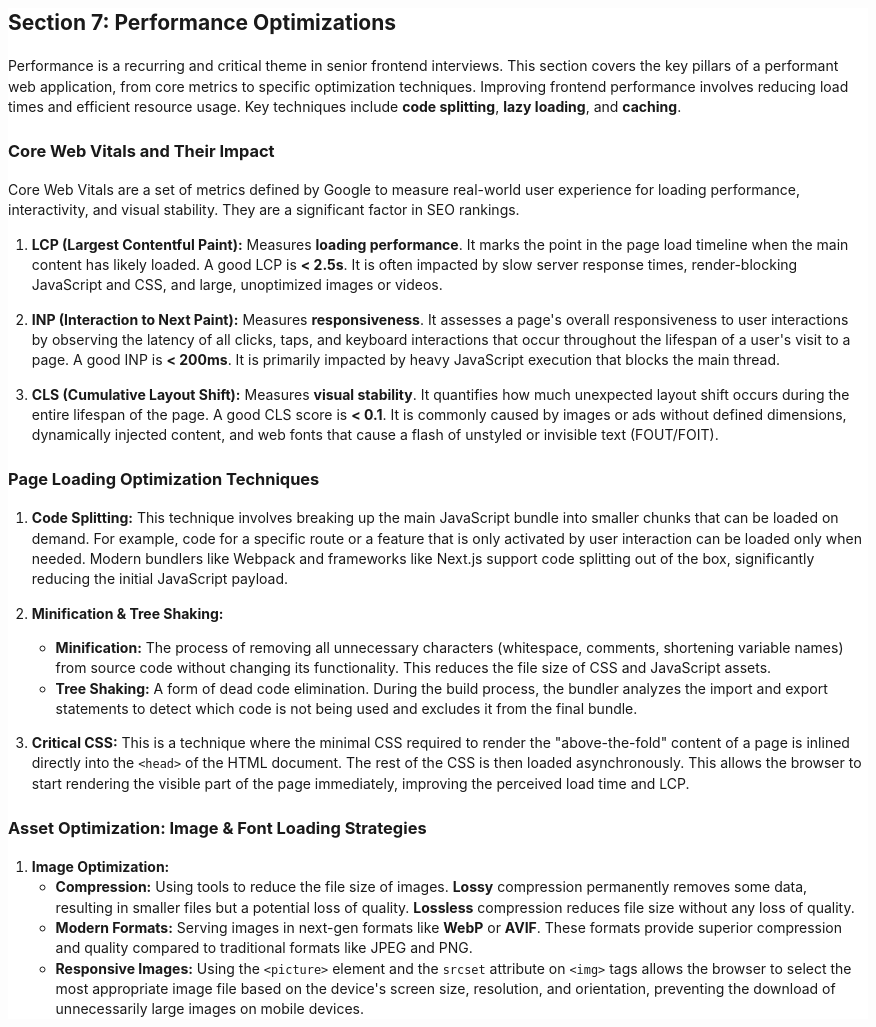 
## Section 7: Performance Optimizations
Performance is a recurring and critical theme in senior frontend interviews. This section covers the key pillars of a performant web application, from core metrics to specific optimization techniques. Improving frontend performance involves reducing load times and efficient resource usage. Key techniques include **code splitting**, **lazy loading**, and **caching**.

### Core Web Vitals and Their Impact
Core Web Vitals are a set of metrics defined by Google to measure real-world user experience for loading performance, interactivity, and visual stability. They are a significant factor in SEO rankings.

1. **LCP (Largest Contentful Paint):** Measures **loading performance**. It marks the point in the page load timeline when the main content has likely loaded. A good LCP is **< 2.5s**. It is often impacted by slow server response times, render-blocking JavaScript and CSS, and large, unoptimized images or videos.

2. **INP (Interaction to Next Paint):** Measures **responsiveness**. It assesses a page's overall responsiveness to user interactions by observing the latency of all clicks, taps, and keyboard interactions that occur throughout the lifespan of a user's visit to a page. A good INP is **< 200ms**. It is primarily impacted by heavy JavaScript execution that blocks the main thread.

3. **CLS (Cumulative Layout Shift):** Measures **visual stability**. It quantifies how much unexpected layout shift occurs during the entire lifespan of the page. A good CLS score is **< 0.1**. It is commonly caused by images or ads without defined dimensions, dynamically injected content, and web fonts that cause a flash of unstyled or invisible text (FOUT/FOIT).

### Page Loading Optimization Techniques
1. **Code Splitting:** This technique involves breaking up the main JavaScript bundle into smaller chunks that can be loaded on demand. For example, code for a specific route or a feature that is only activated by user interaction can be loaded only when needed. Modern bundlers like Webpack and frameworks like Next.js support code splitting out of the box, significantly reducing the initial JavaScript payload.
  
2. **Minification & Tree Shaking:**
    - **Minification:** The process of removing all unnecessary characters (whitespace, comments, shortening variable names) from source code without changing its functionality. This reduces the file size of CSS and JavaScript assets.
    - **Tree Shaking:** A form of dead code elimination. During the build process, the bundler analyzes the import and export statements to detect which code is not being used and excludes it from the final bundle.

3. **Critical CSS:** This is a technique where the minimal CSS required to render the "above-the-fold" content of a page is inlined directly into the `<head>` of the HTML document. The rest of the CSS is then loaded asynchronously. This allows the browser to start rendering the visible part of the page immediately, improving the perceived load time and LCP.

### Asset Optimization: Image & Font Loading Strategies
1. **Image Optimization:**
    - **Compression:** Using tools to reduce the file size of images. **Lossy** compression permanently removes some data, resulting in smaller files but a potential loss of quality. **Lossless** compression reduces file size without any loss of quality.
    - **Modern Formats:** Serving images in next-gen formats like **WebP** or **AVIF**. These formats provide superior compression and quality compared to traditional formats like JPEG and PNG.
    - **Responsive Images:** Using the `<picture>` element and the `srcset` attribute on `<img>` tags allows the browser to select the most appropriate image file based on the device's screen size, resolution, and orientation, preventing the download of unnecessarily large images on mobile devices.
